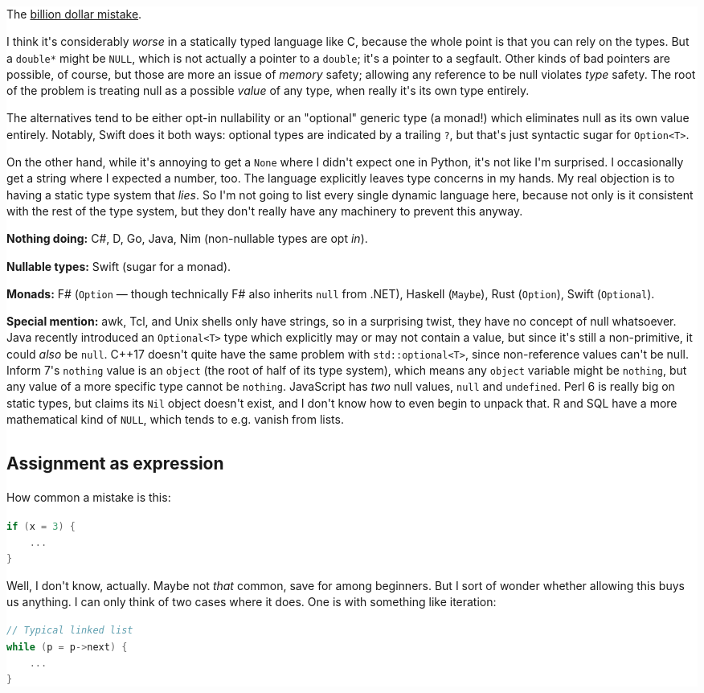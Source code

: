 The [billion dollar mistake](https://en.wikipedia.org/wiki/Tony_Hoare#Apologies_and_retractions).

I think it's considerably _worse_ in a statically typed language like C, because the whole point is that you can rely on the types.  But a `double*` might be `NULL`, which is not actually a pointer to a `double`; it's a pointer to a segfault.  Other kinds of bad pointers are possible, of course, but those are more an issue of _memory_ safety; allowing any reference to be null violates _type_ safety.  The root of the problem is treating null as a possible _value_ of any type, when really it's its own type entirely.

The alternatives tend to be either opt-in nullability or an "optional" generic type (a monad!) which eliminates null as its own value entirely.  Notably, Swift does it both ways: optional types are indicated by a trailing `?`, but that's just syntactic sugar for `Option<T>`.

On the other hand, while it's annoying to get a `None` where I didn't expect one in Python, it's not like I'm surprised.  I occasionally get a string where I expected a number, too.  The language explicitly leaves type concerns in my hands.  My real objection is to having a static type system that _lies_.  So I'm not going to list every single dynamic language here, because not only is it consistent with the rest of the type system, but they don't really have any machinery to prevent this anyway.

**Nothing doing:** C#, D, Go, Java, Nim (non-nullable types are opt _in_).

**Nullable types:** Swift (sugar for a monad).

**Monads:** F# (`Option` — though technically F# also inherits `null` from .NET), Haskell (`Maybe`), Rust (`Option`), Swift (`Optional`).

**Special mention:** awk, Tcl, and Unix shells only have strings, so in a surprising twist, they have no concept of null whatsoever.  Java recently introduced an `Optional<T>` type which explicitly may or may not contain a value, but since it's still a non-primitive, it could _also_ be `null`.  C++17 doesn't quite have the same problem with `std::optional<T>`, since non-reference values can't be null.  Inform 7's `nothing` value is an `object` (the root of half of its type system), which means any `object` variable might be `nothing`, but any value of a more specific type cannot be `nothing`.  JavaScript has _two_ null values, `null` and `undefined`.  Perl 6 is really big on static types, but claims its `Nil` object doesn't exist, and I don't know how to even begin to unpack that.  R and SQL have a more mathematical kind of `NULL`, which tends to e.g. vanish from lists.


## Assignment as expression

How common a mistake is this:

```c
if (x = 3) {
    ...
}
```

Well, I don't know, actually.  Maybe not _that_ common, save for among beginners.  But I sort of wonder whether allowing this buys us anything.  I can only think of two cases where it does.  One is with something like iteration:

```c
// Typical linked list
while (p = p->next) {
    ...
}
```
